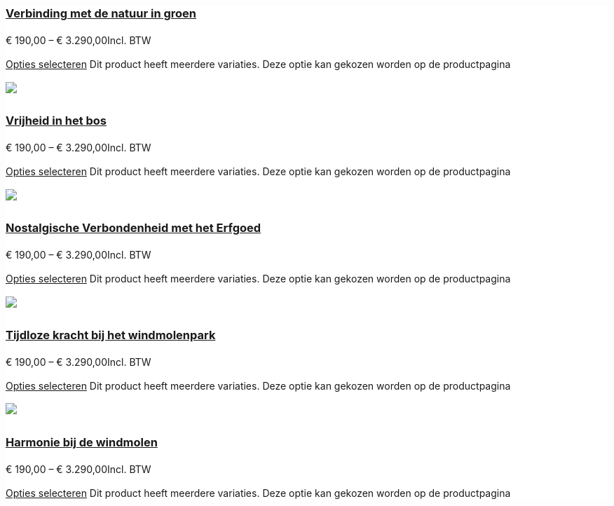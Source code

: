 ### [Verbinding met de natuur in groen](https://www.klederdrachtaandemuur.nl/product/verbinding-met-de-natuur-in-groen/)

€ 190,00 – € 3.290,00Incl. BTW

[Opties selecteren](https://www.klederdrachtaandemuur.nl/product/verbinding-met-de-natuur-in-groen/)
Dit product heeft meerdere variaties. Deze optie kan gekozen worden op de productpagina

[![](https://www.klederdrachtaandemuur.nl/wp-content/uploads/2024/12/KDM000281.jpg)](https://www.klederdrachtaandemuur.nl/product/vrijheid-in-het-bos/)

### [Vrijheid in het bos](https://www.klederdrachtaandemuur.nl/product/vrijheid-in-het-bos/)

€ 190,00 – € 3.290,00Incl. BTW

[Opties selecteren](https://www.klederdrachtaandemuur.nl/product/vrijheid-in-het-bos/)
Dit product heeft meerdere variaties. Deze optie kan gekozen worden op de productpagina

[![](https://www.klederdrachtaandemuur.nl/wp-content/uploads/2024/12/KDM0009.jpg)](https://www.klederdrachtaandemuur.nl/product/nostalgische-verbondenheid-met-het-erfgoed/)

### [Nostalgische Verbondenheid met het Erfgoed](https://www.klederdrachtaandemuur.nl/product/nostalgische-verbondenheid-met-het-erfgoed/)

€ 190,00 – € 3.290,00Incl. BTW

[Opties selecteren](https://www.klederdrachtaandemuur.nl/product/nostalgische-verbondenheid-met-het-erfgoed/)
Dit product heeft meerdere variaties. Deze optie kan gekozen worden op de productpagina

[![](https://www.klederdrachtaandemuur.nl/wp-content/uploads/2024/12/KDM000782.jpg)](https://www.klederdrachtaandemuur.nl/product/tijdloze-kracht-bij-het-windmolenpark/)

### [Tijdloze kracht bij het windmolenpark](https://www.klederdrachtaandemuur.nl/product/tijdloze-kracht-bij-het-windmolenpark/)

€ 190,00 – € 3.290,00Incl. BTW

[Opties selecteren](https://www.klederdrachtaandemuur.nl/product/tijdloze-kracht-bij-het-windmolenpark/)
Dit product heeft meerdere variaties. Deze optie kan gekozen worden op de productpagina

[![](https://www.klederdrachtaandemuur.nl/wp-content/uploads/2024/12/KDM000134.jpg)](https://www.klederdrachtaandemuur.nl/product/harmonie-bij-de-windmolen/)

### [Harmonie bij de windmolen](https://www.klederdrachtaandemuur.nl/product/harmonie-bij-de-windmolen/)

€ 190,00 – € 3.290,00Incl. BTW

[Opties selecteren](https://www.klederdrachtaandemuur.nl/product/harmonie-bij-de-windmolen/)
Dit product heeft meerdere variaties. Deze optie kan gekozen worden op de productpagina

